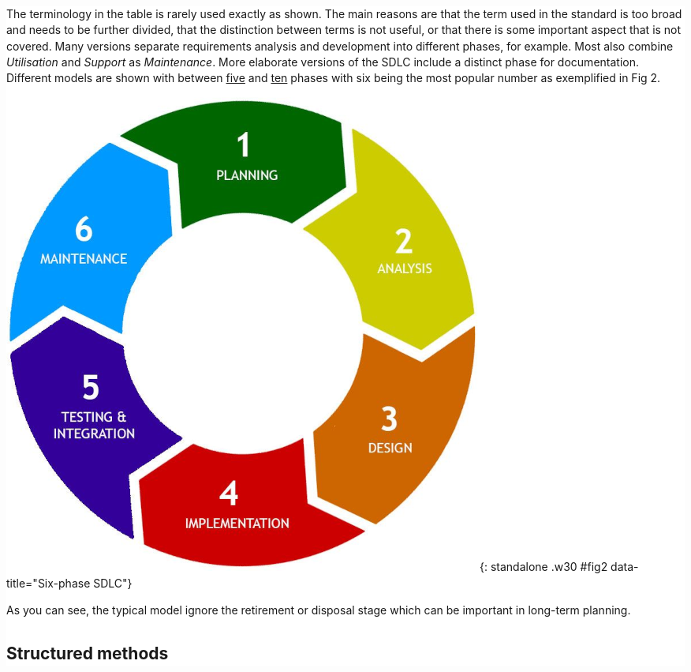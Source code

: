 The terminology in the table is rarely used exactly as shown. The main reasons are that the
term used in the standard is too broad and needs to be further divided, that the distinction between
terms is not useful, or that there is some important aspect that is not covered. Many versions
separate requirements analysis and development into different phases, for example. Most also combine
_Utilisation_ and _Support_ as _Maintenance_. More elaborate versions of the SDLC include a distinct
phase for documentation. Different models are shown with between 
[five](https://en.wikipedia.org/wiki/Systems_development_life_cycle) and 
[ten](https://ndtechdock.wordpress.com/2012/04/06/the-ten-phases-of-systems-development-life-cycle-sdlc/) 
phases with six being the most popular number as exemplified in Fig 2.

![Fig. 2: Six-phase SDLC](images/sdlc.png){: standalone .w30 #fig2 data-title="Six-phase SDLC"}

As you can see, the typical model ignore the retirement or disposal stage which can be important in
long-term planning.

## Structured methods

